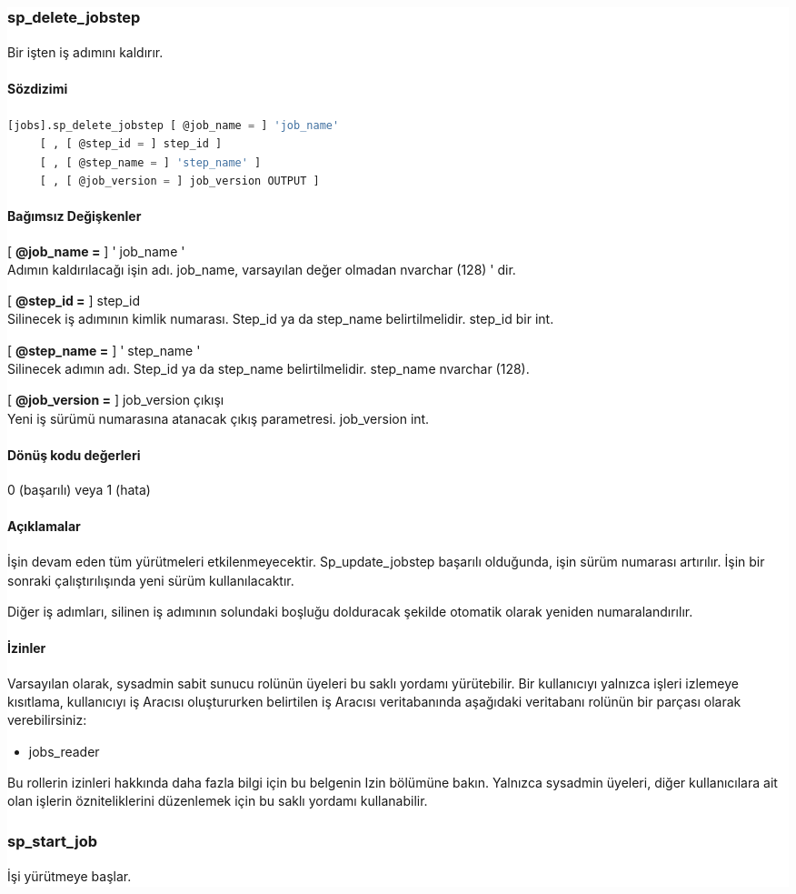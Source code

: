 


### <a name="sp_delete_jobstep"></a>sp_delete_jobstep

Bir işten iş adımını kaldırır.

#### <a name="syntax"></a>Sözdizimi


```sql
[jobs].sp_delete_jobstep [ @job_name = ] 'job_name'   
     [ , [ @step_id = ] step_id ]
     [ , [ @step_name = ] 'step_name' ]   
     [ , [ @job_version = ] job_version OUTPUT ]
```

#### <a name="arguments"></a>Bağımsız Değişkenler
[ **\@job_name =** ] ' job_name '  
Adımın kaldırılacağı işin adı. job_name, varsayılan değer olmadan nvarchar (128) ' dir.

[ **\@step_id =** ] step_id  
Silinecek iş adımının kimlik numarası. Step_id ya da step_name belirtilmelidir. step_id bir int.

[ **\@step_name =** ] ' step_name '  
Silinecek adımın adı. Step_id ya da step_name belirtilmelidir. step_name nvarchar (128).

[ **\@job_version =** ] job_version çıkışı  
Yeni iş sürümü numarasına atanacak çıkış parametresi. job_version int.

#### <a name="return-code-values"></a>Dönüş kodu değerleri
0 (başarılı) veya 1 (hata)

#### <a name="remarks"></a>Açıklamalar
İşin devam eden tüm yürütmeleri etkilenmeyecektir. Sp_update_jobstep başarılı olduğunda, işin sürüm numarası artırılır. İşin bir sonraki çalıştırılışında yeni sürüm kullanılacaktır.

Diğer iş adımları, silinen iş adımının solundaki boşluğu dolduracak şekilde otomatik olarak yeniden numaralandırılır.
 
#### <a name="permissions"></a>İzinler
Varsayılan olarak, sysadmin sabit sunucu rolünün üyeleri bu saklı yordamı yürütebilir. Bir kullanıcıyı yalnızca işleri izlemeye kısıtlama, kullanıcıyı iş Aracısı oluştururken belirtilen iş Aracısı veritabanında aşağıdaki veritabanı rolünün bir parçası olarak verebilirsiniz:
- jobs_reader

Bu rollerin izinleri hakkında daha fazla bilgi için bu belgenin Izin bölümüne bakın. Yalnızca sysadmin üyeleri, diğer kullanıcılara ait olan işlerin özniteliklerini düzenlemek için bu saklı yordamı kullanabilir.






### <a name="sp_start_job"></a>sp_start_job

İşi yürütmeye başlar.
